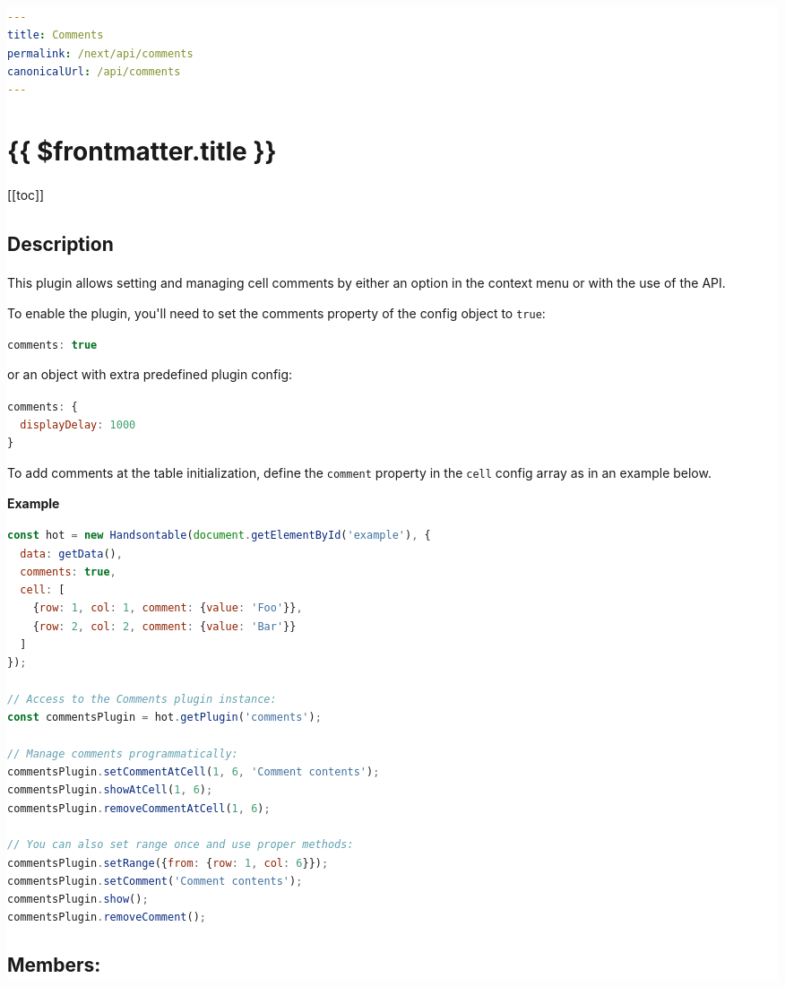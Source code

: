 ```yaml
---
title: Comments
permalink: /next/api/comments
canonicalUrl: /api/comments
---
```


# {{ $frontmatter.title }}

[[toc]]

## Description


This plugin allows setting and managing cell comments by either an option in the context menu or with the use of
the API.

To enable the plugin, you'll need to set the comments property of the config object to `true`:
```js
comments: true
```

or an object with extra predefined plugin config:

```js
comments: {
  displayDelay: 1000
}
```

To add comments at the table initialization, define the `comment` property in the `cell` config array as in an example below.


**Example**  
```js
const hot = new Handsontable(document.getElementById('example'), {
  data: getData(),
  comments: true,
  cell: [
    {row: 1, col: 1, comment: {value: 'Foo'}},
    {row: 2, col: 2, comment: {value: 'Bar'}}
  ]
});

// Access to the Comments plugin instance:
const commentsPlugin = hot.getPlugin('comments');

// Manage comments programmatically:
commentsPlugin.setCommentAtCell(1, 6, 'Comment contents');
commentsPlugin.showAtCell(1, 6);
commentsPlugin.removeCommentAtCell(1, 6);

// You can also set range once and use proper methods:
commentsPlugin.setRange({from: {row: 1, col: 6}});
commentsPlugin.setComment('Comment contents');
commentsPlugin.show();
commentsPlugin.removeComment();
```
## Members:
